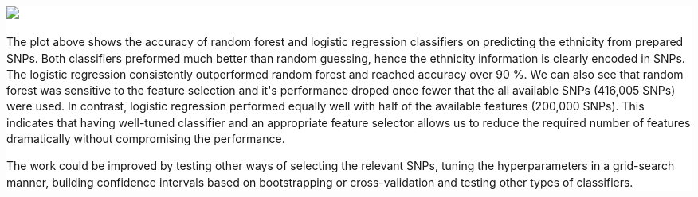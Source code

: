 </div>

<div class="cell markdown">

![](https://github.com/r-e-x-a-g-o-n/scalable-data-science/blob/master/images/ScaDaMaLe/000_0-sds-3-x-projects/13_3.JPG?raw=true)

</div>

<div class="cell markdown">

The plot above shows the accuracy of random forest and logistic regression classifiers on predicting the ethnicity from prepared SNPs. Both classifiers preformed much better than random guessing, hence the ethnicity information is clearly encoded in SNPs. The logistic regression consistently outperformed random forest and reached accuracy over 90 %. We can also see that random forest was sensitive to the feature selection and it's performance droped once fewer that the all available SNPs (416,005 SNPs) were used. In contrast, logistic regression performed equally well with half of the available features (200,000 SNPs). This indicates that having well-tuned classifier and an appropriate feature selector allows us to reduce the required number of features dramatically without compromising the performance.

The work could be improved by testing other ways of selecting the relevant SNPs, tuning the hyperparameters in a grid-search manner, building confidence intervals based on bootstrapping or cross-validation and testing other types of classifiers.

</div>
